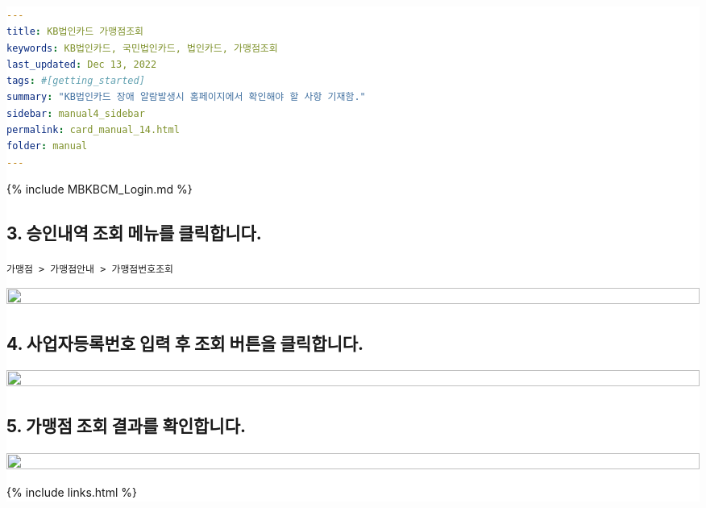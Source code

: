 ```yaml
---
title: KB법인카드 가맹점조회
keywords: KB법인카드, 국민법인카드, 법인카드, 가맹점조회
last_updated: Dec 13, 2022
tags: #[getting_started]
summary: "KB법인카드 장애 알람발생시 홈페이지에서 확인해야 할 사항 기재함."
sidebar: manual4_sidebar
permalink: card_manual_14.html
folder: manual
---
```


{% include MBKBCM_Login.md %}

## 3. 승인내역 조회 메뉴를 클릭합니다.
    가맹점 > 가맹점안내 > 가맹점번호조회
<left><img src="/images/card/card47.png" width="100%" height="100%"></left>

## 4. 사업자등록번호 입력 후 조회 버튼을 클릭합니다.
<left><img src="/images/card/card48.png" width="100%" height="100%"></left>

## 5. 가맹점 조회 결과를 확인합니다.
<left><img src="/images/card/card49.png" width="100%" height="100%"></left>

{% include links.html %}

